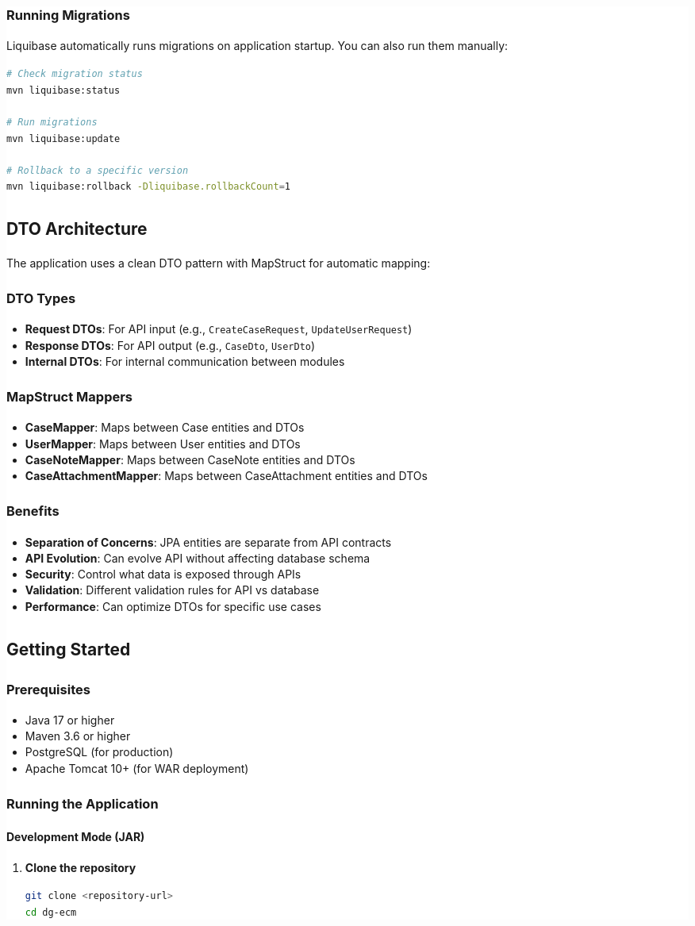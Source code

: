 ### Running Migrations
Liquibase automatically runs migrations on application startup. You can also run them manually:

```bash
# Check migration status
mvn liquibase:status

# Run migrations
mvn liquibase:update

# Rollback to a specific version
mvn liquibase:rollback -Dliquibase.rollbackCount=1
```

## DTO Architecture

The application uses a clean DTO pattern with MapStruct for automatic mapping:

### DTO Types
- **Request DTOs**: For API input (e.g., `CreateCaseRequest`, `UpdateUserRequest`)
- **Response DTOs**: For API output (e.g., `CaseDto`, `UserDto`)
- **Internal DTOs**: For internal communication between modules

### MapStruct Mappers
- **CaseMapper**: Maps between Case entities and DTOs
- **UserMapper**: Maps between User entities and DTOs
- **CaseNoteMapper**: Maps between CaseNote entities and DTOs
- **CaseAttachmentMapper**: Maps between CaseAttachment entities and DTOs

### Benefits
- **Separation of Concerns**: JPA entities are separate from API contracts
- **API Evolution**: Can evolve API without affecting database schema
- **Security**: Control what data is exposed through APIs
- **Validation**: Different validation rules for API vs database
- **Performance**: Can optimize DTOs for specific use cases

## Getting Started

### Prerequisites

- Java 17 or higher
- Maven 3.6 or higher
- PostgreSQL (for production)
- Apache Tomcat 10+ (for WAR deployment)

### Running the Application

#### Development Mode (JAR)
1. **Clone the repository**
   ```bash
   git clone <repository-url>
   cd dg-ecm
   ```
